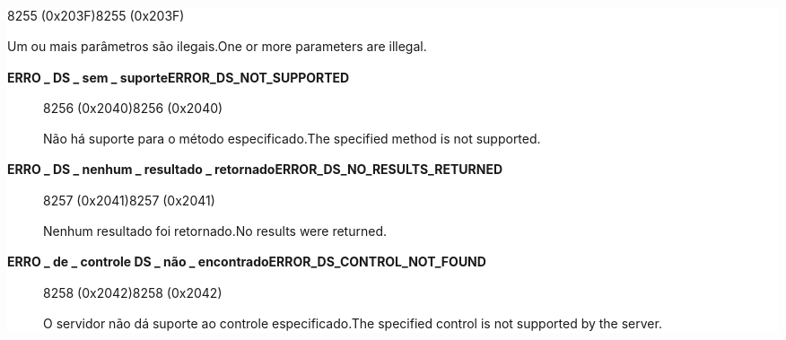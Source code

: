 <span data-ttu-id="2d00a-273">8255 (0x203F)</span><span class="sxs-lookup"><span data-stu-id="2d00a-273">8255 (0x203F)</span></span>
</dt> <dt>



<span data-ttu-id="2d00a-274">Um ou mais parâmetros são ilegais.</span><span class="sxs-lookup"><span data-stu-id="2d00a-274">One or more parameters are illegal.</span></span>


</dt> </dl> </dd> <dt>

<span data-ttu-id="2d00a-275"><span id="ERROR_DS_NOT_SUPPORTED"></span><span id="error_ds_not_supported"></span>**ERRO \_ DS \_ sem \_ suporte**</span><span class="sxs-lookup"><span data-stu-id="2d00a-275"><span id="ERROR_DS_NOT_SUPPORTED"></span><span id="error_ds_not_supported"></span>**ERROR\_DS\_NOT\_SUPPORTED**</span></span>
</dt> <dd> <dl> <dt>

<span data-ttu-id="2d00a-276">8256 (0x2040)</span><span class="sxs-lookup"><span data-stu-id="2d00a-276">8256 (0x2040)</span></span>
</dt> <dt>



<span data-ttu-id="2d00a-277">Não há suporte para o método especificado.</span><span class="sxs-lookup"><span data-stu-id="2d00a-277">The specified method is not supported.</span></span>


</dt> </dl> </dd> <dt>

<span data-ttu-id="2d00a-278"><span id="ERROR_DS_NO_RESULTS_RETURNED"></span><span id="error_ds_no_results_returned"></span>**ERRO \_ DS \_ nenhum \_ resultado \_ retornado**</span><span class="sxs-lookup"><span data-stu-id="2d00a-278"><span id="ERROR_DS_NO_RESULTS_RETURNED"></span><span id="error_ds_no_results_returned"></span>**ERROR\_DS\_NO\_RESULTS\_RETURNED**</span></span>
</dt> <dd> <dl> <dt>

<span data-ttu-id="2d00a-279">8257 (0x2041)</span><span class="sxs-lookup"><span data-stu-id="2d00a-279">8257 (0x2041)</span></span>
</dt> <dt>



<span data-ttu-id="2d00a-280">Nenhum resultado foi retornado.</span><span class="sxs-lookup"><span data-stu-id="2d00a-280">No results were returned.</span></span>


</dt> </dl> </dd> <dt>

<span data-ttu-id="2d00a-281"><span id="ERROR_DS_CONTROL_NOT_FOUND"></span><span id="error_ds_control_not_found"></span>**ERRO \_ de \_ controle DS \_ não \_ encontrado**</span><span class="sxs-lookup"><span data-stu-id="2d00a-281"><span id="ERROR_DS_CONTROL_NOT_FOUND"></span><span id="error_ds_control_not_found"></span>**ERROR\_DS\_CONTROL\_NOT\_FOUND**</span></span>
</dt> <dd> <dl> <dt>

<span data-ttu-id="2d00a-282">8258 (0x2042)</span><span class="sxs-lookup"><span data-stu-id="2d00a-282">8258 (0x2042)</span></span>
</dt> <dt>



<span data-ttu-id="2d00a-283">O servidor não dá suporte ao controle especificado.</span><span class="sxs-lookup"><span data-stu-id="2d00a-283">The specified control is not supported by the server.</span></span>
